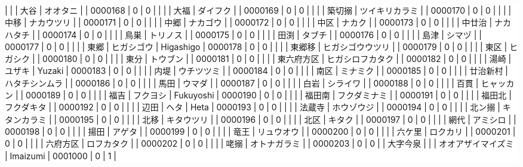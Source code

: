 |  |  | 大谷 |   オオタニ |  | 0000168 | 0 | 0 |
|  |  | 大福 |   ダイフク |  | 0000169 | 0 | 0 |
|  |  | 築切搦 |   ツイキリカラミ |  | 0000170 | 0 | 0 |
|  |  | 中移 |   ナカウツリ |  | 0000171 | 0 | 0 |
|  |  | 中郷 |   ナカゴウ |  | 0000172 | 0 | 0 |
|  |  | 中区 |   ナカク |  | 0000173 | 0 | 0 |
|  |  | 中廿治 |   ナカハタチ |  | 0000174 | 0 | 0 |
|  |  | 鳥巣 |   トリノス |  | 0000175 | 0 | 0 |
|  |  | 田渕 |   タブチ |  | 0000176 | 0 | 0 |
|  |  | 島津 |   シマヅ |  | 0000177 | 0 | 0 |
|  |  | 東郷 |   ヒガシゴウ | Higashigo | 0000178 | 0 | 0 |
|  |  | 東郷移 |   ヒガシゴウウツリ |  | 0000179 | 0 | 0 |
|  |  | 東区 |   ヒガシク |  | 0000180 | 0 | 0 |
|  |  | 東分 |   トウブン |  | 0000181 | 0 | 0 |
|  |  | 東六府方区 |   ヒガシロフカタク |  | 0000182 | 0 | 0 |
|  |  | 湯崎 |   ユザキ | Yuzaki | 0000183 | 0 | 0 |
|  |  | 内堤 |   ウチツツミ |  | 0000184 | 0 | 0 |
|  |  | 南区 |   ミナミク |  | 0000185 | 0 | 0 |
|  |  | 廿治新村 |   ハタチシンムラ |  | 0000186 | 0 | 0 |
|  |  | 馬田 |   ウマダ |  | 0000187 | 0 | 0 |
|  |  | 白岩 |   シライワ |  | 0000188 | 0 | 0 |
|  |  | 百貫 |   ヒャッカン |  | 0000189 | 0 | 0 |
|  |  | 福吉 |   フクヨシ | Fukuyoshi | 0000190 | 0 | 0 |
|  |  | 福田南 |   フクダミナミ |  | 0000191 | 0 | 0 |
|  |  | 福田北 |   フクダキタ |  | 0000192 | 0 | 0 |
|  |  | 辺田 |   ヘタ | Heta | 0000193 | 0 | 0 |
|  |  | 法蔵寺 |   ホウゾウジ |  | 0000194 | 0 | 0 |
|  |  | 北ン搦 |   キタンカラミ |  | 0000195 | 0 | 0 |
|  |  | 北移 |   キタウツリ |  | 0000196 | 0 | 0 |
|  |  | 北区 |   キタク |  | 0000197 | 0 | 0 |
|  |  | 網代 |   アミシロ |  | 0000198 | 0 | 0 |
|  |  | 揚田 |   アゲタ |  | 0000199 | 0 | 0 |
|  |  | 竜王 |   リュウオウ |  | 0000200 | 0 | 0 |
|  |  | 六ケ里 |   ロクカリ |  | 0000201 | 0 | 0 |
|  |  | 六府方区 |   ロフカタク |  | 0000202 | 0 | 0 |
|  |  | 咾搦 |   オトナガラミ |  | 0000203 | 0 | 0 |
| 大字今泉 |  |  | オオアザイマイズミ   | Imaizumi | 0001000 | 0 | 1 |